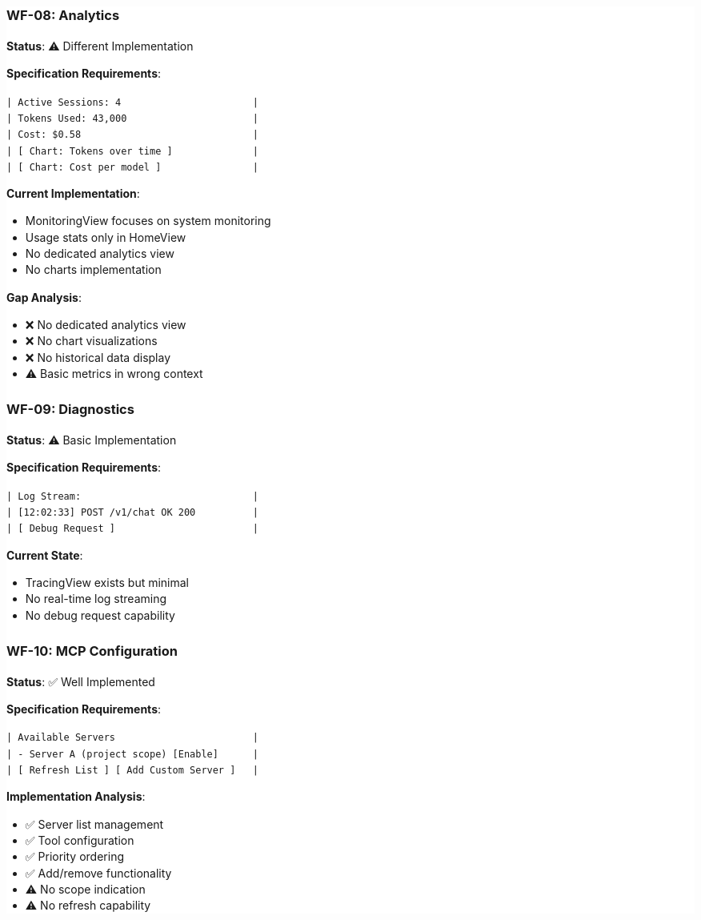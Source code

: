 ### WF-08: Analytics
**Status**: ⚠️ Different Implementation

**Specification Requirements**:
```
| Active Sessions: 4                       |
| Tokens Used: 43,000                      |
| Cost: $0.58                              |
| [ Chart: Tokens over time ]              |
| [ Chart: Cost per model ]                |
```

**Current Implementation**:
- MonitoringView focuses on system monitoring
- Usage stats only in HomeView
- No dedicated analytics view
- No charts implementation

**Gap Analysis**:
- ❌ No dedicated analytics view
- ❌ No chart visualizations
- ❌ No historical data display
- ⚠️ Basic metrics in wrong context

### WF-09: Diagnostics
**Status**: ⚠️ Basic Implementation

**Specification Requirements**:
```
| Log Stream:                              |
| [12:02:33] POST /v1/chat OK 200          |
| [ Debug Request ]                        |
```

**Current State**:
- TracingView exists but minimal
- No real-time log streaming
- No debug request capability

### WF-10: MCP Configuration
**Status**: ✅ Well Implemented

**Specification Requirements**:
```
| Available Servers                        |
| - Server A (project scope) [Enable]      |
| [ Refresh List ] [ Add Custom Server ]   |
```

**Implementation Analysis**:
- ✅ Server list management
- ✅ Tool configuration
- ✅ Priority ordering
- ✅ Add/remove functionality
- ⚠️ No scope indication
- ⚠️ No refresh capability
